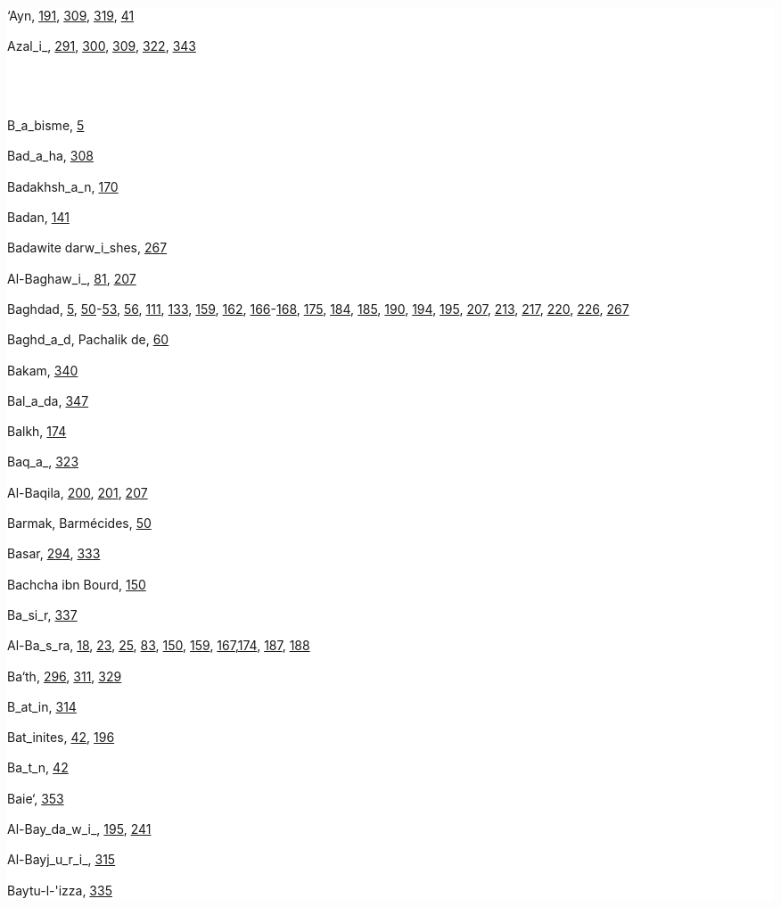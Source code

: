 ‘Ayn, [191](./3_3#p191), [309](./Appendix1_5#p309), [319](./Appendix1_6#p319), [41](./1_2#p41)

Azal_i_, [291](./Appendix1_1#292), [300](./Appendix1_4#p300), [309](./Appendix1_5#p309), [322](./Appendix1_6#p322), [343](./Appendix1_6#p343)

<br>
<br>

B_a_bisme, [5](./Introduction#p5)

Bad_a_ha, [308](./Appendix1_5#p308)

Badakhsh_a_n, [170](./3_2#p170)

Badan, [141](./3_1#p141)

Badawite darw_i_shes, [267](./3_6#p267)

Al-Baghaw_i_, [81](./2_1#p81), [207](./3_3#p207)

Baghdad, [5](./Introduction#p5), [50](./1_3#p50)\-[53](./1_3#p53), [56](./1_3#p56), [111](./2_2#p111), [133](./3_1#p133), [159](./3_2#p159), [162](./3_2#p162), [166](./3_2#p166)\-[168](./3_2#p168), [175](./3_2#p175), [184](./3_2#p184), [185](./3_2#p185), [190](./3_3#p190), [194](./3_3#p194), [195](./3_3#p195), [207](./3_3#p207), [213](./3_3#p213), [217](./3_4#p217), [220](./3_4#p220), [226](./3_4#p226), [267](./3_6#p267)

Baghd_a_d, Pachalik de, [60](./1_3#p60)

Bakam, [340](./Appendix1_6#p340)

Bal_a_da, [347](./Appendix1_6#p347)

Balkh, [174](./3_2#p174)

Baq_a_, [323](./Appendix1_6#p323)

Al-Baqila, [200](./3_3#p200), [201](./3_3#p201), [207](./3_3#p207)

Barmak, Barmécides, [50](./1_3#p50)

Basar, [294](./Appendix1_3#p294), [333](./Appendix1_6#p333)

Bachcha ibn Bourd, [150](./3_1#p150)

Ba_si_r, [337](./Appendix1_6#p337)

Al-Ba_s_ra, [18](./1_1#p18), [23](./1_1#p23), [25](./1_1#p25), [83](./2_1#p83), [150](./3_1#p150), [159](./3_2#p159), [167](./3_2#p167),[174](./3_2#p174), [187](./3_3#p187), [188](./3_3#p188)

Ba‘th, [296](./Appendix1_3#p296), [311](./Appendix1_5#p311), [329](./Appendix1_6#p329)

B_at_in, [314](./Appendix1_5#p314)

Bat_inites, [42](./1_2#p42), [196](./3_3#p196)

Ba_t_n, [42](./1_2#p42)

Baie‘, [353](./Appendix1_7#p353)

Al-Bay_da_w_i_, [195](./3_3#p195), [241](./3_4#p241)

Al-Bayj_u_r_i_, [315](./Appendix1_5#p315)

Baytu-l-'izza, [335](./Appendix1_6#p335)

